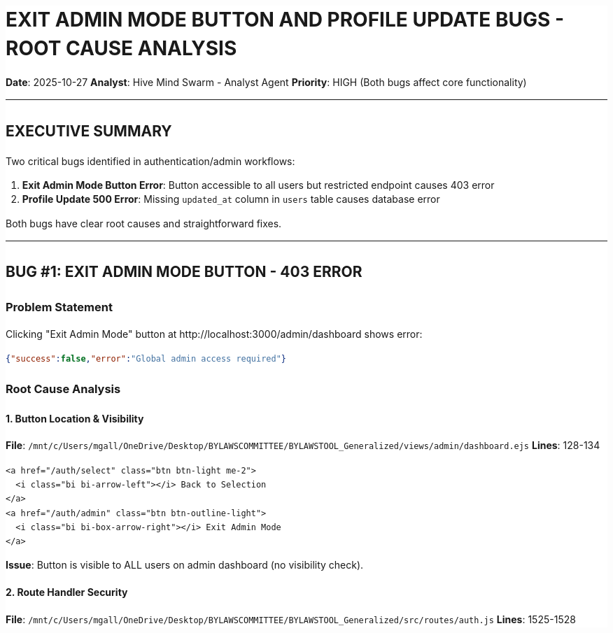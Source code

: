 # EXIT ADMIN MODE BUTTON AND PROFILE UPDATE BUGS - ROOT CAUSE ANALYSIS

**Date**: 2025-10-27
**Analyst**: Hive Mind Swarm - Analyst Agent
**Priority**: HIGH (Both bugs affect core functionality)

---

## EXECUTIVE SUMMARY

Two critical bugs identified in authentication/admin workflows:

1. **Exit Admin Mode Button Error**: Button accessible to all users but restricted endpoint causes 403 error
2. **Profile Update 500 Error**: Missing `updated_at` column in `users` table causes database error

Both bugs have clear root causes and straightforward fixes.

---

## BUG #1: EXIT ADMIN MODE BUTTON - 403 ERROR

### Problem Statement
Clicking "Exit Admin Mode" button at http://localhost:3000/admin/dashboard shows error:
```json
{"success":false,"error":"Global admin access required"}
```

### Root Cause Analysis

#### 1. Button Location & Visibility
**File**: `/mnt/c/Users/mgall/OneDrive/Desktop/BYLAWSCOMMITTEE/BYLAWSTOOL_Generalized/views/admin/dashboard.ejs`
**Lines**: 128-134

```ejs
<a href="/auth/select" class="btn btn-light me-2">
  <i class="bi bi-arrow-left"></i> Back to Selection
</a>
<a href="/auth/admin" class="btn btn-outline-light">
  <i class="bi bi-box-arrow-right"></i> Exit Admin Mode
</a>
```

**Issue**: Button is visible to ALL users on admin dashboard (no visibility check).

#### 2. Route Handler Security
**File**: `/mnt/c/Users/mgall/OneDrive/Desktop/BYLAWSCOMMITTEE/BYLAWSTOOL_Generalized/src/routes/auth.js`
**Lines**: 1525-1528
